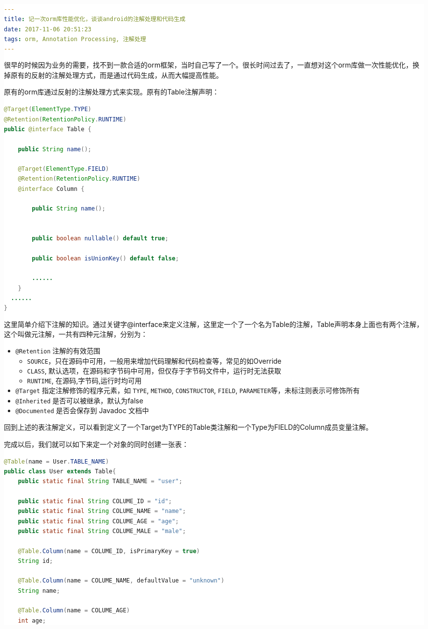 ```yaml
---
title: 记一次orm库性能优化，谈谈android的注解处理和代码生成
date: 2017-11-06 20:51:23
tags: orm, Annotation Processing, 注解处理
---
```


很早的时候因为业务的需要，找不到一款合适的orm框架，当时自己写了一个。很长时间过去了，一直想对这个orm库做一次性能优化，换掉原有的反射的注解处理方式，而是通过代码生成，从而大幅提高性能。

原有的orm库通过反射的注解处理方式来实现。原有的Table注解声明：

```java
@Target(ElementType.TYPE)
@Retention(RetentionPolicy.RUNTIME)
public @interface Table {

    public String name();

    @Target(ElementType.FIELD)
    @Retention(RetentionPolicy.RUNTIME)
    @interface Column {

        public String name();


        public boolean nullable() default true;

        public boolean isUnionKey() default false;
      
        ......
    }
  ......
}
```

这里简单介绍下注解的知识。通过关键字@interface来定义注解，这里定一个了一个名为Table的注解，Table声明本身上面也有两个注解，这个叫做元注解，一共有四种元注解，分别为：

- `@Retention` 注解的有效范围
  - `SOURCE`，只在源码中可用，一般用来增加代码理解和代码检查等，常见的如Override
  - `CLASS`, 默认选项，在源码和字节码中可用，但仅存于字节码文件中，运行时无法获取
  - `RUNTIME`, 在源码,字节码,运行时均可用
- `@Target` 指定注解修饰的程序元素，如 `TYPE`, `METHOD`, `CONSTRUCTOR`, `FIELD`, `PARAMETER`等，未标注则表示可修饰所有
- `@Inherited` 是否可以被继承，默认为false
- `@Documented` 是否会保存到 Javadoc 文档中

回到上述的表注解定义，可以看到定义了一个Target为TYPE的Table类注解和一个Type为FIELD的Column成员变量注解。

完成以后，我们就可以如下来定一个对象的同时创建一张表：

```java
@Table(name = User.TABLE_NAME)
public class User extends Table{
    public static final String TABLE_NAME = "user";

    public static final String COLUME_ID = "id";
    public static final String COLUME_NAME = "name";
    public static final String COLUME_AGE = "age";
    public static final String COLUME_MALE = "male";

    @Table.Column(name = COLUME_ID, isPrimaryKey = true)
    String id;

    @Table.Column(name = COLUME_NAME, defaultValue = "unknown")
    String name;

    @Table.Column(name = COLUME_AGE)
    int age;
```